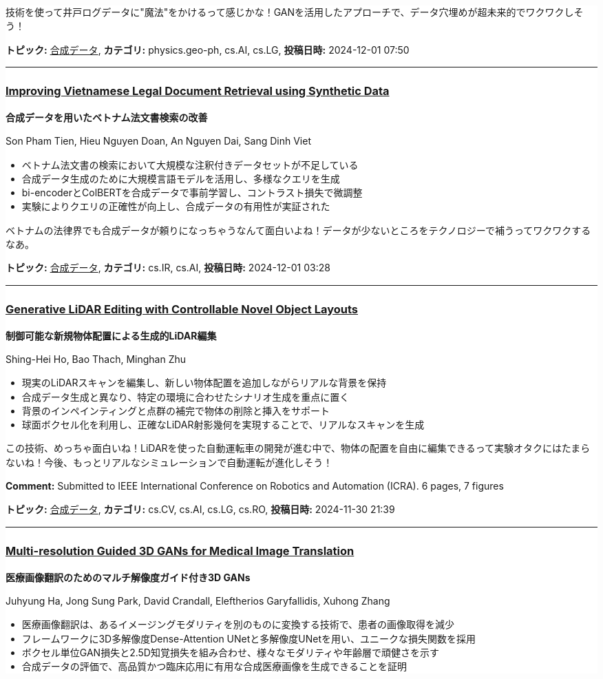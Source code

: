 技術を使って井戸ログデータに"魔法"をかけるって感じかな！GANを活用したアプローチで、データ穴埋めが超未来的でワクワクしそう！



**トピック:** [合成データ](../../sd), **カテゴリ:** physics.geo-ph, cs.AI, cs.LG, **投稿日時:** 2024-12-01 07:50


- - -

### [Improving Vietnamese Legal Document Retrieval using Synthetic Data](http://arxiv.org/abs/2412.00657)

**合成データを用いたベトナム法文書検索の改善**

Son Pham Tien, Hieu Nguyen Doan, An Nguyen Dai, Sang Dinh Viet

- ベトナム法文書の検索において大規模な注釈付きデータセットが不足している
- 合成データ生成のために大規模言語モデルを活用し、多様なクエリを生成
- bi-encoderとColBERTを合成データで事前学習し、コントラスト損失で微調整
- 実験によりクエリの正確性が向上し、合成データの有用性が実証された

ベトナムの法律界でも合成データが頼りになっちゃうなんて面白いよね！データが少ないところをテクノロジーで補うってワクワクするなあ。



**トピック:** [合成データ](../../sd), **カテゴリ:** cs.IR, cs.AI, **投稿日時:** 2024-12-01 03:28


- - -

### [Generative LiDAR Editing with Controllable Novel Object Layouts](http://arxiv.org/abs/2412.00592)

**制御可能な新規物体配置による生成的LiDAR編集**

Shing-Hei Ho, Bao Thach, Minghan Zhu

- 現実のLiDARスキャンを編集し、新しい物体配置を追加しながらリアルな背景を保持
- 合成データ生成と異なり、特定の環境に合わせたシナリオ生成を重点に置く
- 背景のインペインティングと点群の補完で物体の削除と挿入をサポート
- 球面ボクセル化を利用し、正確なLiDAR射影幾何を実現することで、リアルなスキャンを生成

この技術、めっちゃ面白いね！LiDARを使った自動運転車の開発が進む中で、物体の配置を自由に編集できるって実験オタクにはたまらないね！今後、もっとリアルなシミュレーションで自動運転が進化しそう！

**Comment:** Submitted to IEEE International Conference on Robotics and Automation   (ICRA). 6 pages, 7 figures

**トピック:** [合成データ](../../sd), **カテゴリ:** cs.CV, cs.AI, cs.LG, cs.RO, **投稿日時:** 2024-11-30 21:39


- - -

### [Multi-resolution Guided 3D GANs for Medical Image Translation](http://arxiv.org/abs/2412.00575)

**医療画像翻訳のためのマルチ解像度ガイド付き3D GANs**

Juhyung Ha, Jong Sung Park, David Crandall, Eleftherios Garyfallidis, Xuhong Zhang

- 医療画像翻訳は、あるイメージングモダリティを別のものに変換する技術で、患者の画像取得を減少
- フレームワークに3D多解像度Dense-Attention UNetと多解像度UNetを用い、ユニークな損失関数を採用
- ボクセル単位GAN損失と2.5D知覚損失を組み合わせ、様々なモダリティや年齢層で頑健さを示す
- 合成データの評価で、高品質かつ臨床応用に有用な合成医療画像を生成できることを証明
